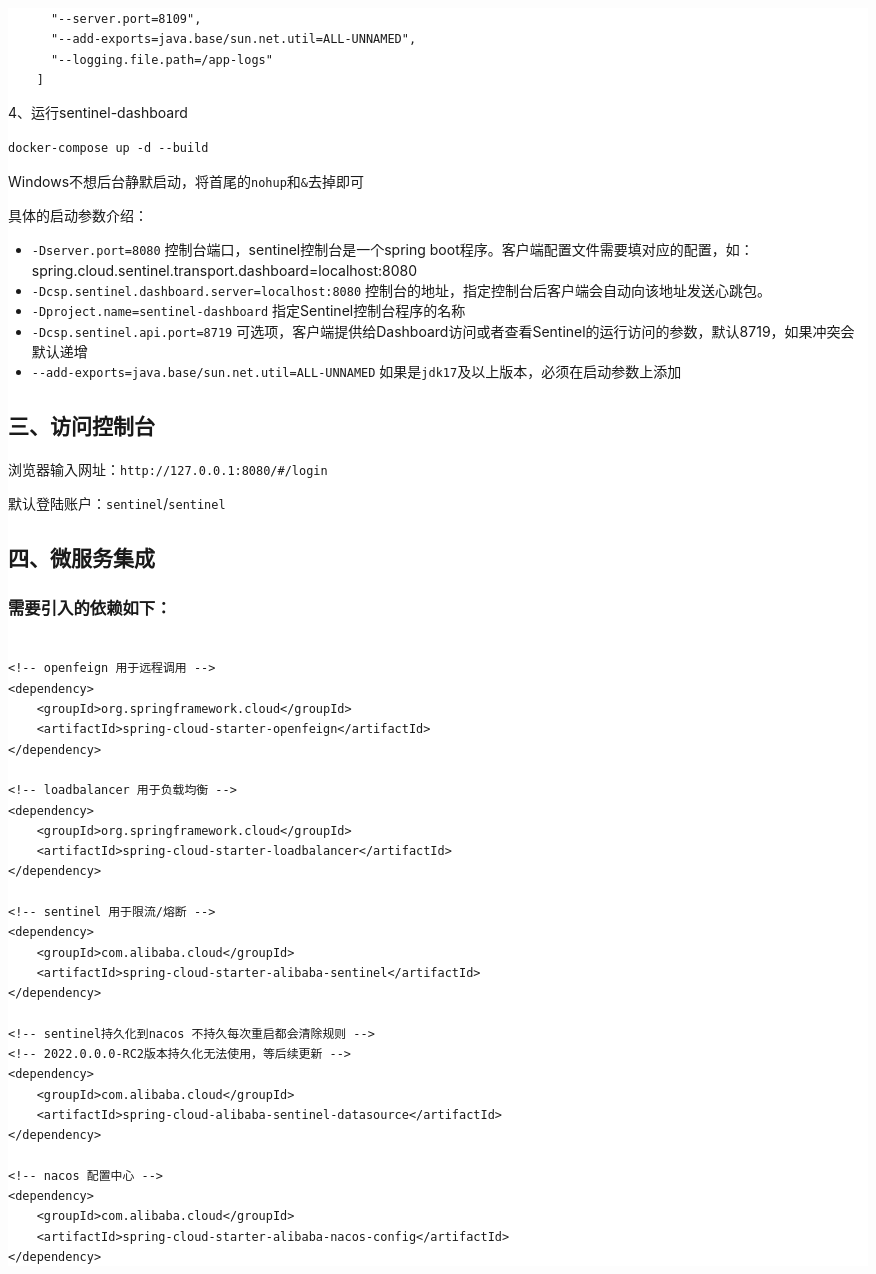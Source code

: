 ```shell
      "--server.port=8109",
      "--add-exports=java.base/sun.net.util=ALL-UNNAMED",
      "--logging.file.path=/app-logs"
    ]
```

4、运行sentinel-dashboard
```shell
docker-compose up -d --build
```

Windows不想后台静默启动，将首尾的`nohup`和`&`去掉即可

具体的启动参数介绍：

- `-Dserver.port=8080` 控制台端口，sentinel控制台是一个spring boot程序。客户端配置文件需要填对应的配置，如：spring.cloud.sentinel.transport.dashboard=localhost:8080
- `-Dcsp.sentinel.dashboard.server=localhost:8080` 控制台的地址，指定控制台后客户端会自动向该地址发送心跳包。
- `-Dproject.name=sentinel-dashboard` 指定Sentinel控制台程序的名称
- `-Dcsp.sentinel.api.port=8719` 可选项，客户端提供给Dashboard访问或者查看Sentinel的运行访问的参数，默认8719，如果冲突会默认递增
- `--add-exports=java.base/sun.net.util=ALL-UNNAMED` 如果是`jdk17`及以上版本，必须在启动参数上添加

## 三、访问控制台

浏览器输入网址：`http://127.0.0.1:8080/#/login`

默认登陆账户：`sentinel`/`sentinel`

## 四、微服务集成

### 需要引入的依赖如下：

```text

<!-- openfeign 用于远程调用 -->
<dependency>
    <groupId>org.springframework.cloud</groupId>
    <artifactId>spring-cloud-starter-openfeign</artifactId>
</dependency>

<!-- loadbalancer 用于负载均衡 -->
<dependency>
    <groupId>org.springframework.cloud</groupId>
    <artifactId>spring-cloud-starter-loadbalancer</artifactId>
</dependency>

<!-- sentinel 用于限流/熔断 -->
<dependency>
    <groupId>com.alibaba.cloud</groupId>
    <artifactId>spring-cloud-starter-alibaba-sentinel</artifactId>
</dependency>

<!-- sentinel持久化到nacos 不持久每次重启都会清除规则 -->
<!-- 2022.0.0.0-RC2版本持久化无法使用，等后续更新 -->
<dependency>
    <groupId>com.alibaba.cloud</groupId>
    <artifactId>spring-cloud-alibaba-sentinel-datasource</artifactId>
</dependency>

<!-- nacos 配置中心 -->
<dependency>
    <groupId>com.alibaba.cloud</groupId>
    <artifactId>spring-cloud-starter-alibaba-nacos-config</artifactId>
</dependency>

```